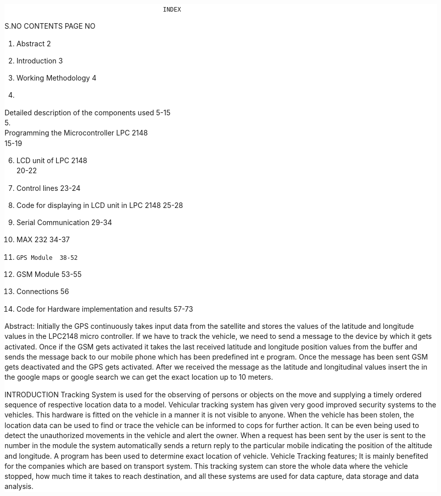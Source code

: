                                                 INDEX                                              
S.NO	 CONTENTS                      	 PAGE NO
                                                
1.	Abstract                                                              	2
2.	Introduction                                                       	3
3.	Working Methodology	4
                                                                                              
4.                                                          
     
	
Detailed description of the components used	5-15            
5.                                 
	Programming the Microcontroller LPC 2148                        
	15-19

6.                                               
	LCD unit of LPC 2148                                              
	20-22

7.	Control lines	23-24
8.	Code for displaying in LCD unit in LPC 2148	25-28
9.	Serial Communication	29-34
10.	MAX 232	34-37
11. 	GPS Module	38-52
12.	GSM Module	53-55
13.	Connections	56
14.	Code for Hardware implementation and results	57-73





Abstract:
Initially the GPS continuously takes input data from the satellite and stores the values of the latitude and longitude values in the LPC2148 micro controller. If we have to track the vehicle, we need to send a message to the device by which it gets activated. Once if the GSM gets activated it takes the last received latitude and longitude position values from the buffer and sends the message back to our mobile phone which has been predefined int e program. Once the message has been sent GSM gets deactivated and the GPS gets activated. After we received the message as the latitude and longitudinal values insert the in the google maps or google search we can get the exact location up to 10 meters.




















INTRODUCTION
Tracking System is used for the observing of persons or objects on the move and supplying a timely ordered sequence of respective location data to a model.
Vehicular tracking system has given very good improved security systems to the vehicles. This hardware is fitted on the vehicle in a manner it is not visible to anyone. When the vehicle has been stolen, the location data can be used to find or trace the vehicle can be informed to cops for further action. It can be even being used to detect the unauthorized movements in the vehicle and alert the owner.
When a request has been sent by the user is sent to the number in the module the system automatically sends a return reply to the particular mobile indicating the position of the altitude and longitude. A program has been used to   determine exact location of vehicle.
Vehicle Tracking features;
It is mainly benefited for the companies which are based on transport system. This tracking system can store the whole data where the vehicle stopped, how much time it takes to reach destination, and all these systems are used for data capture, data storage and data analysis.
